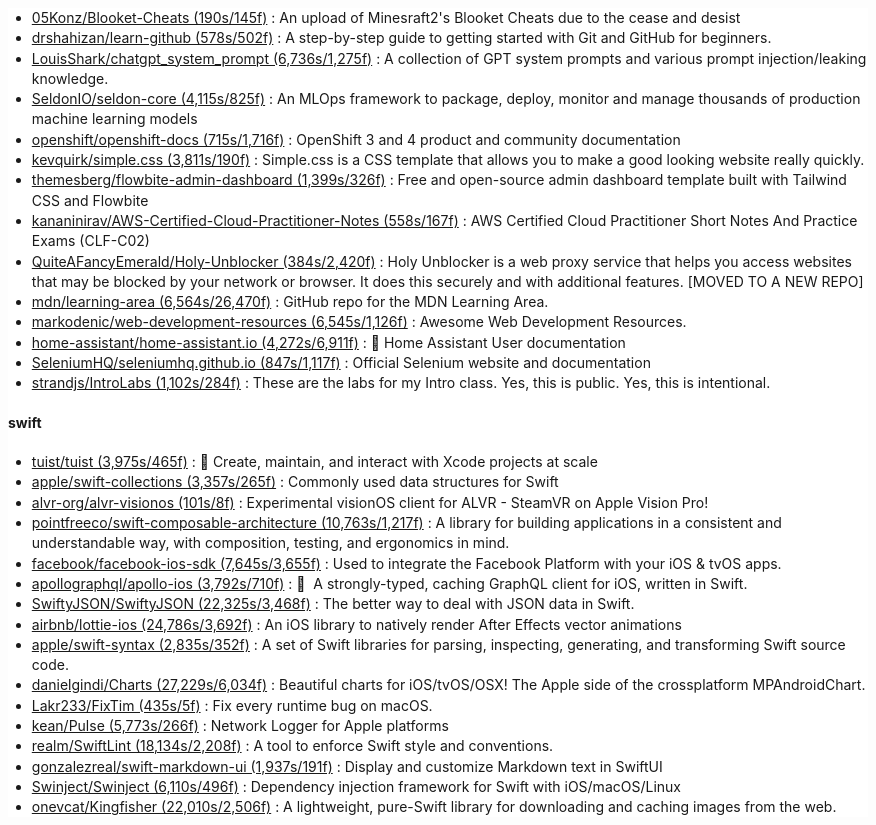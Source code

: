 * [05Konz/Blooket-Cheats (190s/145f)](https://github.com/05Konz/Blooket-Cheats) : An upload of Minesraft2's Blooket Cheats due to the cease and desist
* [drshahizan/learn-github (578s/502f)](https://github.com/drshahizan/learn-github) : A step-by-step guide to getting started with Git and GitHub for beginners.
* [LouisShark/chatgpt_system_prompt (6,736s/1,275f)](https://github.com/LouisShark/chatgpt_system_prompt) : A collection of GPT system prompts and various prompt injection/leaking knowledge.
* [SeldonIO/seldon-core (4,115s/825f)](https://github.com/SeldonIO/seldon-core) : An MLOps framework to package, deploy, monitor and manage thousands of production machine learning models
* [openshift/openshift-docs (715s/1,716f)](https://github.com/openshift/openshift-docs) : OpenShift 3 and 4 product and community documentation
* [kevquirk/simple.css (3,811s/190f)](https://github.com/kevquirk/simple.css) : Simple.css is a CSS template that allows you to make a good looking website really quickly.
* [themesberg/flowbite-admin-dashboard (1,399s/326f)](https://github.com/themesberg/flowbite-admin-dashboard) : Free and open-source admin dashboard template built with Tailwind CSS and Flowbite
* [kananinirav/AWS-Certified-Cloud-Practitioner-Notes (558s/167f)](https://github.com/kananinirav/AWS-Certified-Cloud-Practitioner-Notes) : AWS Certified Cloud Practitioner Short Notes And Practice Exams (CLF-C02)
* [QuiteAFancyEmerald/Holy-Unblocker (384s/2,420f)](https://github.com/QuiteAFancyEmerald/Holy-Unblocker) : Holy Unblocker is a web proxy service that helps you access websites that may be blocked by your network or browser. It does this securely and with additional features. [MOVED TO A NEW REPO]
* [mdn/learning-area (6,564s/26,470f)](https://github.com/mdn/learning-area) : GitHub repo for the MDN Learning Area.
* [markodenic/web-development-resources (6,545s/1,126f)](https://github.com/markodenic/web-development-resources) : Awesome Web Development Resources.
* [home-assistant/home-assistant.io (4,272s/6,911f)](https://github.com/home-assistant/home-assistant.io) : 📘 Home Assistant User documentation
* [SeleniumHQ/seleniumhq.github.io (847s/1,117f)](https://github.com/SeleniumHQ/seleniumhq.github.io) : Official Selenium website and documentation
* [strandjs/IntroLabs (1,102s/284f)](https://github.com/strandjs/IntroLabs) : These are the labs for my Intro class. Yes, this is public. Yes, this is intentional.

#### swift
* [tuist/tuist (3,975s/465f)](https://github.com/tuist/tuist) : 🚀 Create, maintain, and interact with Xcode projects at scale
* [apple/swift-collections (3,357s/265f)](https://github.com/apple/swift-collections) : Commonly used data structures for Swift
* [alvr-org/alvr-visionos (101s/8f)](https://github.com/alvr-org/alvr-visionos) : Experimental visionOS client for ALVR - SteamVR on Apple Vision Pro!
* [pointfreeco/swift-composable-architecture (10,763s/1,217f)](https://github.com/pointfreeco/swift-composable-architecture) : A library for building applications in a consistent and understandable way, with composition, testing, and ergonomics in mind.
* [facebook/facebook-ios-sdk (7,645s/3,655f)](https://github.com/facebook/facebook-ios-sdk) : Used to integrate the Facebook Platform with your iOS & tvOS apps.
* [apollographql/apollo-ios (3,792s/710f)](https://github.com/apollographql/apollo-ios) : 📱  A strongly-typed, caching GraphQL client for iOS, written in Swift.
* [SwiftyJSON/SwiftyJSON (22,325s/3,468f)](https://github.com/SwiftyJSON/SwiftyJSON) : The better way to deal with JSON data in Swift.
* [airbnb/lottie-ios (24,786s/3,692f)](https://github.com/airbnb/lottie-ios) : An iOS library to natively render After Effects vector animations
* [apple/swift-syntax (2,835s/352f)](https://github.com/apple/swift-syntax) : A set of Swift libraries for parsing, inspecting, generating, and transforming Swift source code.
* [danielgindi/Charts (27,229s/6,034f)](https://github.com/danielgindi/Charts) : Beautiful charts for iOS/tvOS/OSX! The Apple side of the crossplatform MPAndroidChart.
* [Lakr233/FixTim (435s/5f)](https://github.com/Lakr233/FixTim) : Fix every runtime bug on macOS.
* [kean/Pulse (5,773s/266f)](https://github.com/kean/Pulse) : Network Logger for Apple platforms
* [realm/SwiftLint (18,134s/2,208f)](https://github.com/realm/SwiftLint) : A tool to enforce Swift style and conventions.
* [gonzalezreal/swift-markdown-ui (1,937s/191f)](https://github.com/gonzalezreal/swift-markdown-ui) : Display and customize Markdown text in SwiftUI
* [Swinject/Swinject (6,110s/496f)](https://github.com/Swinject/Swinject) : Dependency injection framework for Swift with iOS/macOS/Linux
* [onevcat/Kingfisher (22,010s/2,506f)](https://github.com/onevcat/Kingfisher) : A lightweight, pure-Swift library for downloading and caching images from the web.